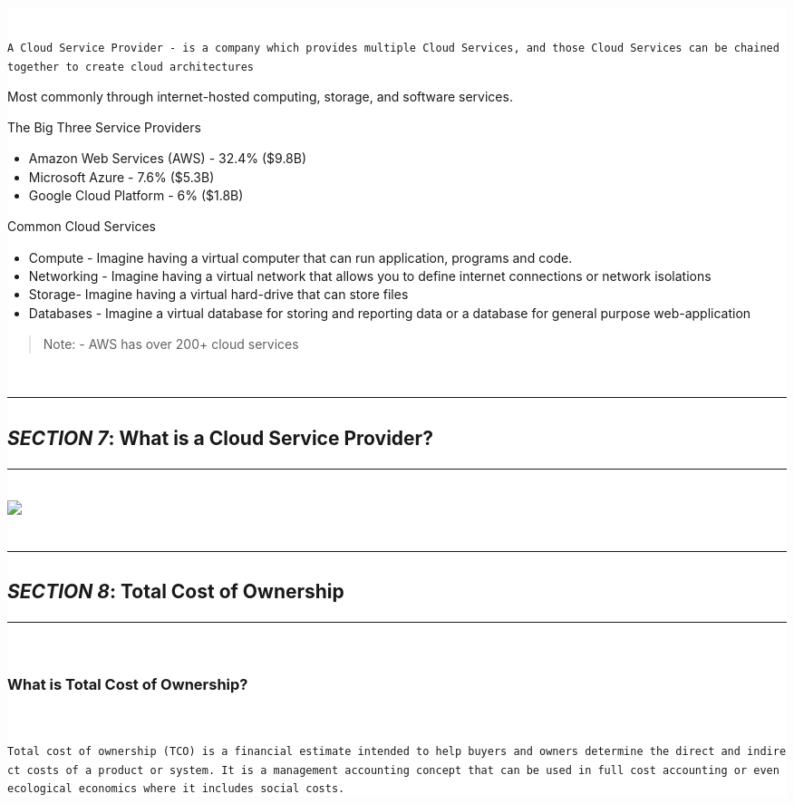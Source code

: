 
<br>

    A Cloud Service Provider - is a company which provides multiple Cloud Services, ​and those Cloud Services can be chained together to create cloud architectures​

Most commonly through internet-hosted computing, storage, and software services.

The Big Three Service Providers

-   Amazon Web Services (AWS) - 32.4% (\$9.8B)​
-   Microsoft Azure - 7.6% (\$5.3B)
-   Google Cloud Platform - 6% (\$1.8B)

Common Cloud Services

-   Compute​ - Imagine having a virtual computer that​ can run application, programs and code.
-   Networking​ - Imagine having a virtual network that allows you to define internet connections or network isolations
-   Storage​- Imagine having a virtual hard-drive that​ can store files
-   Databases​ - Imagine a virtual database for storing and reporting data or a database for general purpose web-application

<blockquote>Note: - AWS has over 200+ cloud services</blockquote>

<br>

---

## <b><i>SECTION 7</i>: What is a Cloud Service Provider?</b>

---

<br>

<img src="https://d1.awsstatic.com/security-center/Shared_Responsibility_Model_V2.59d1eccec334b366627e9295b304202faf7b899b.jpg" />

<br>
<br>

---

## <b><i>SECTION 8</i>: Total Cost of Ownership</b>

---

<br>

### What is Total Cost of Ownership?

<br>

    Total cost of ownership (TCO) is a financial estimate intended to help buyers and owners determine the direct and indirect costs of a product or system. It is a management accounting concept that can be used in full cost accounting or even ecological economics where it includes social costs.
